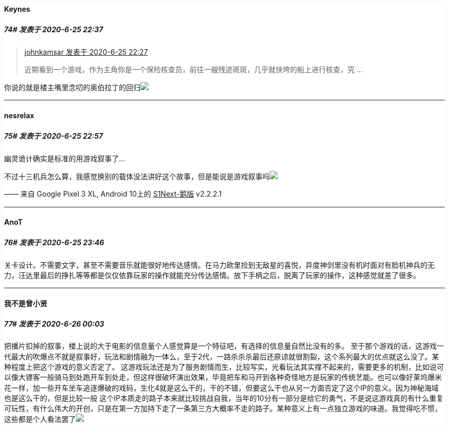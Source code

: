 ####  Keynes  
##### 74#       发表于 2020-6-25 22:37



<blockquote><a href="httphttps://bbs.saraba1st.com/2b/forum.php?mod=redirect&amp;goto=findpost&amp;pid=47952764&amp;ptid=1944047" target="_blank">johnkamsar 发表于 2020-6-25 22:27</a>

近期看到一个游戏，作为主角你是一个保险核查员，前往一艘残迹斑斑，几乎就快垮的船上进行核查，究 ...</blockquote>
你说的就是楼主嘴里念叨的奥伯拉丁的回归<img src="https://static.saraba1st.com/image/smiley/face2017/066.png" referrerpolicy="no-referrer">







-----

####  nesrelax  
##### 75#       发表于 2020-6-25 22:57




幽灵诡计确实是标准的用游戏叙事了...

不过十三机兵怎么算，我感觉换别的载体没法讲好这个故事，但是能说是游戏叙事吗<img src="https://static.saraba1st.com/image/smiley/face2017/010.png" referrerpolicy="no-referrer">

—— 来自 Google Pixel 3 XL, Android 10上的 [S1Next-鹅版](https://github.com/ykrank/S1-Next/releases) v2.2.2.1







-----

####  AnoT  
##### 76#       发表于 2020-6-25 23:46




关卡设计。不需要文字，甚至不需要音乐就能很好地传达感情。在马力欧里捡到无敌星的喜悦，异度神剑里没有机时面对有脸机神兵的无力，汪达里最后的挣扎等等都是仅仅依靠玩家的操作就能充分传达感情。放下手柄之后，脱离了玩家的操作，这种感觉就差了很多。







-----

####  我不是曾小贤  
##### 77#       发表于 2020-6-26 00:03




把播片扣掉的叙事，楼上说的大于电影的信息量个人感觉算是一个特征吧，有选择的信息量自然比没有的多。
至于那个游戏的话，这游戏一代最大的吹爆点不就是叙事好，玩法和剧情融为一体么，至于2代，一路杀杀杀最后还原谅就很割裂，这个系列最大的优点就这么没了。某种程度上把这个游戏的意义否定了。
这游戏玩法还是为了服务剧情而生，比较写实，光看玩法其实撑不起来的，需要更多的机制，比如说可以像大镖客一般骑马到处跑开车到处走，但这样很破坏演出效果，毕竟把车和马开到各种奇怪地方是玩家的传统艺能。也可以像好莱坞爆米花一样，加一些开车坐车追逐爆破的戏码，生化4就是这么干的，干的不错，但要这么干也从另一方面否定了这个IP的意义。因为神秘海域也是这么干的，但是比较一般
这个IP本质走的路子本来就比较挑战自我，当年的10分有一部分是给它的勇气，不是说这游戏真的有什么重复可玩性，有什么伟大的开创，只是在第一方加持下走了一条第三方大概率不走的路子。某种意义上有一点独立游戏的味道。我觉得吃不惯，这些都是个人看法罢了<img src="https://static.saraba1st.com/image/smiley/face2017/017.png" referrerpolicy="no-referrer">
